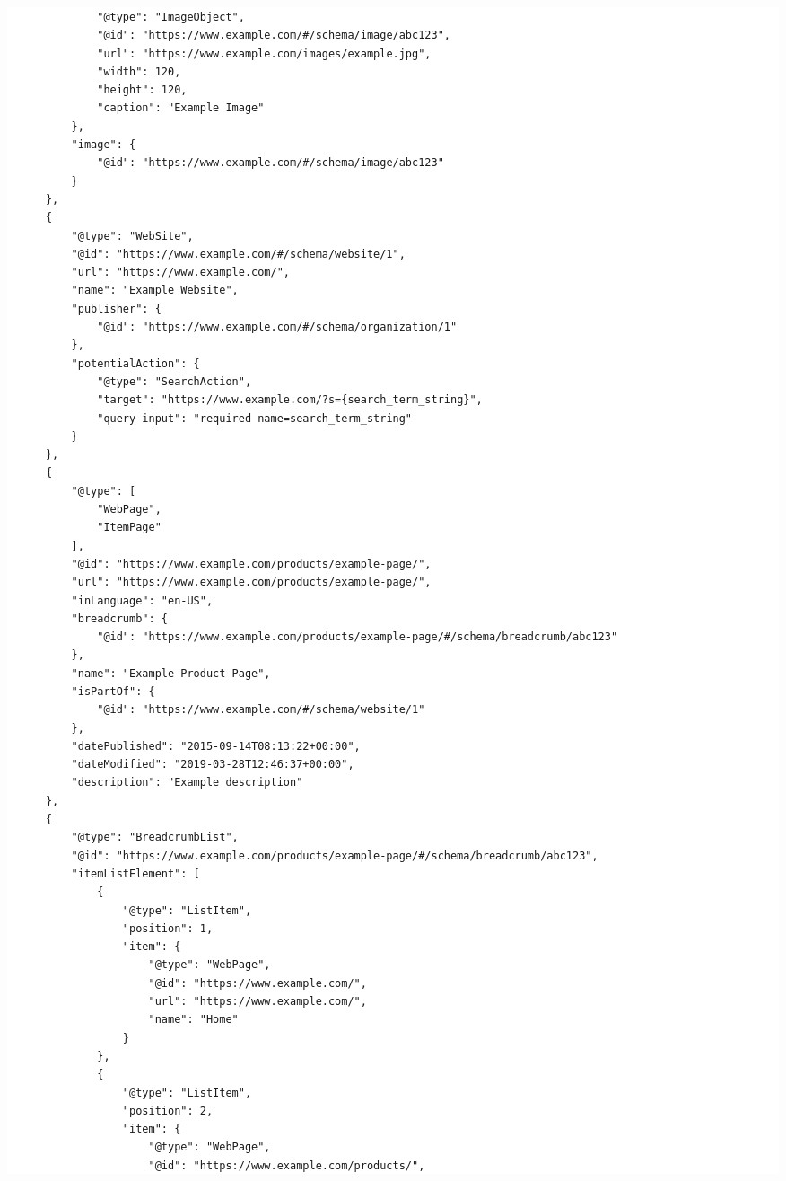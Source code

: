                   "@type": "ImageObject",
                  "@id": "https://www.example.com/#/schema/image/abc123",
                  "url": "https://www.example.com/images/example.jpg",
                  "width": 120,
                  "height": 120,
                  "caption": "Example Image"
              },
              "image": {
                  "@id": "https://www.example.com/#/schema/image/abc123"
              }
          },
          {
              "@type": "WebSite",
              "@id": "https://www.example.com/#/schema/website/1",
              "url": "https://www.example.com/",
              "name": "Example Website",
              "publisher": {
                  "@id": "https://www.example.com/#/schema/organization/1"
              },
              "potentialAction": {
                  "@type": "SearchAction",
                  "target": "https://www.example.com/?s={search_term_string}",
                  "query-input": "required name=search_term_string"
              }
          },
          {
              "@type": [
                  "WebPage",
                  "ItemPage"
              ],
              "@id": "https://www.example.com/products/example-page/",
              "url": "https://www.example.com/products/example-page/",
              "inLanguage": "en-US",
              "breadcrumb": {
                  "@id": "https://www.example.com/products/example-page/#/schema/breadcrumb/abc123"
              },
              "name": "Example Product Page",
              "isPartOf": {
                  "@id": "https://www.example.com/#/schema/website/1"
              },
              "datePublished": "2015-09-14T08:13:22+00:00",
              "dateModified": "2019-03-28T12:46:37+00:00",
              "description": "Example description"
          },
          {
              "@type": "BreadcrumbList",
              "@id": "https://www.example.com/products/example-page/#/schema/breadcrumb/abc123",
              "itemListElement": [
                  {
                      "@type": "ListItem",
                      "position": 1,
                      "item": {
                          "@type": "WebPage",
                          "@id": "https://www.example.com/",
                          "url": "https://www.example.com/",
                          "name": "Home"
                      }
                  },
                  {
                      "@type": "ListItem",
                      "position": 2,
                      "item": {
                          "@type": "WebPage",
                          "@id": "https://www.example.com/products/",